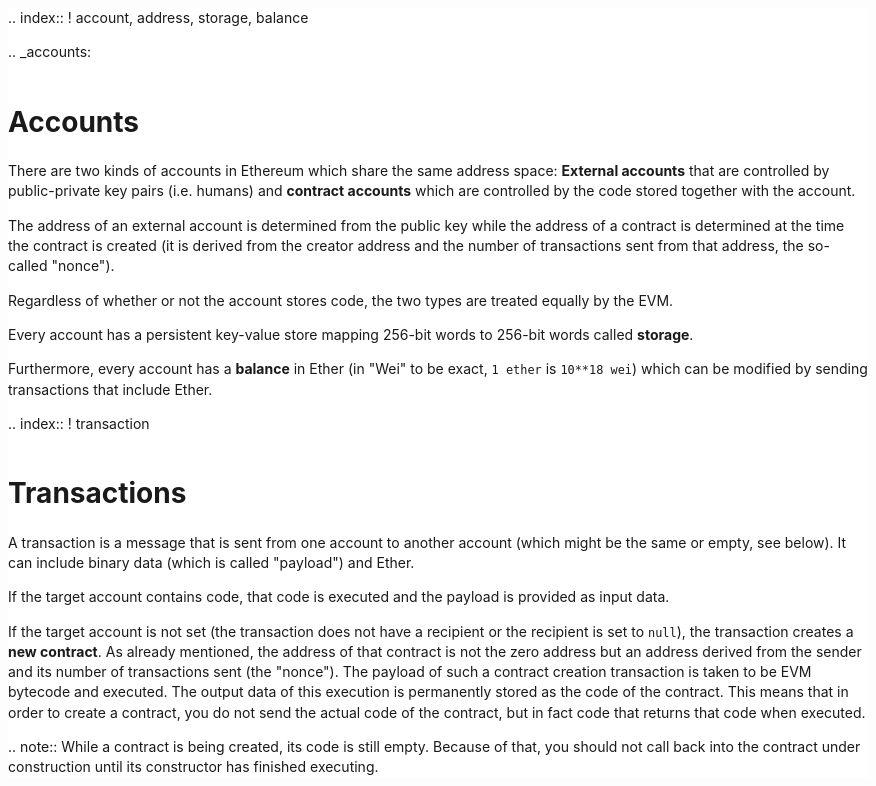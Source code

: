 .. index:: ! account, address, storage, balance

.. _accounts:

Accounts
========

There are two kinds of accounts in Ethereum which share the same
address space: **External accounts** that are controlled by
public-private key pairs (i.e. humans) and **contract accounts** which are
controlled by the code stored together with the account.

The address of an external account is determined from
the public key while the address of a contract is
determined at the time the contract is created
(it is derived from the creator address and the number
of transactions sent from that address, the so-called "nonce").

Regardless of whether or not the account stores code, the two types are
treated equally by the EVM.

Every account has a persistent key-value store mapping 256-bit words to 256-bit
words called **storage**.

Furthermore, every account has a **balance** in
Ether (in "Wei" to be exact, ``1 ether`` is ``10**18 wei``) which can be modified by sending transactions that
include Ether.

.. index:: ! transaction

Transactions
============

A transaction is a message that is sent from one account to another
account (which might be the same or empty, see below).
It can include binary data (which is called "payload") and Ether.

If the target account contains code, that code is executed and
the payload is provided as input data.

If the target account is not set (the transaction does not have
a recipient or the recipient is set to ``null``), the transaction
creates a **new contract**.
As already mentioned, the address of that contract is not
the zero address but an address derived from the sender and
its number of transactions sent (the "nonce"). The payload
of such a contract creation transaction is taken to be
EVM bytecode and executed. The output data of this execution is
permanently stored as the code of the contract.
This means that in order to create a contract, you do not
send the actual code of the contract, but in fact code that
returns that code when executed.

.. note::
  While a contract is being created, its code is still empty.
  Because of that, you should not call back into the
  contract under construction until its constructor has
  finished executing.
